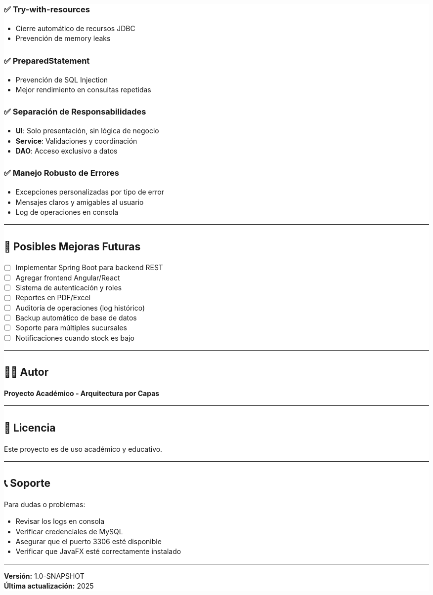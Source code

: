 ### ✅ Try-with-resources
- Cierre automático de recursos JDBC
- Prevención de memory leaks

### ✅ PreparedStatement
- Prevención de SQL Injection
- Mejor rendimiento en consultas repetidas

### ✅ Separación de Responsabilidades
- **UI**: Solo presentación, sin lógica de negocio
- **Service**: Validaciones y coordinación
- **DAO**: Acceso exclusivo a datos

### ✅ Manejo Robusto de Errores
- Excepciones personalizadas por tipo de error
- Mensajes claros y amigables al usuario
- Log de operaciones en consola

---

## 🚀 Posibles Mejoras Futuras

- [ ] Implementar Spring Boot para backend REST
- [ ] Agregar frontend Angular/React
- [ ] Sistema de autenticación y roles
- [ ] Reportes en PDF/Excel
- [ ] Auditoría de operaciones (log histórico)
- [ ] Backup automático de base de datos
- [ ] Soporte para múltiples sucursales
- [ ] Notificaciones cuando stock es bajo

---

## 👨‍💻 Autor

**Proyecto Académico - Arquitectura por Capas**

---

## 📄 Licencia

Este proyecto es de uso académico y educativo.

---

## 📞 Soporte

Para dudas o problemas:
- Revisar los logs en consola
- Verificar credenciales de MySQL
- Asegurar que el puerto 3306 esté disponible
- Verificar que JavaFX esté correctamente instalado

---

**Versión:** 1.0-SNAPSHOT  
**Última actualización:** 2025
